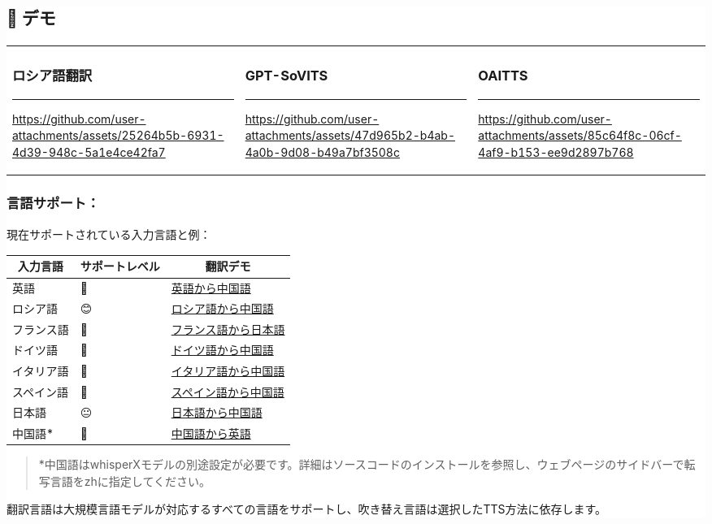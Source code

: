## 🎥 デモ

<table>
<tr>
<td width="33%">

### ロシア語翻訳
---
https://github.com/user-attachments/assets/25264b5b-6931-4d39-948c-5a1e4ce42fa7

</td>
<td width="33%">

### GPT-SoVITS
---
https://github.com/user-attachments/assets/47d965b2-b4ab-4a0b-9d08-b49a7bf3508c

</td>
<td width="33%">

### OAITTS
---
https://github.com/user-attachments/assets/85c64f8c-06cf-4af9-b153-ee9d2897b768

</td>
</tr>
</table>

### 言語サポート：

現在サポートされている入力言語と例：

| 入力言語 | サポートレベル | 翻訳デモ |
|---------|---------|---------|
| 英語 | 🤩 | [英語から中国語](https://github.com/user-attachments/assets/127373bb-c152-4b7a-8d9d-e586b2c62b4b) |
| ロシア語 | 😊 | [ロシア語から中国語](https://github.com/user-attachments/assets/25264b5b-6931-4d39-948c-5a1e4ce42fa7) |
| フランス語 | 🤩 | [フランス語から日本語](https://github.com/user-attachments/assets/3ce068c7-9854-4c72-ae77-f2484c7c6630) |
| ドイツ語 | 🤩 | [ドイツ語から中国語](https://github.com/user-attachments/assets/07cb9d21-069e-4725-871d-c4d9701287a3) |
| イタリア語 | 🤩 | [イタリア語から中国語](https://github.com/user-attachments/assets/f1f893eb-dad3-4460-aaf6-10cac999195e) |
| スペイン語 | 🤩 | [スペイン語から中国語](https://github.com/user-attachments/assets/c1d28f1c-83d2-4f13-a1a1-859bd6cc3553) |
| 日本語 | 😐 | [日本語から中国語](https://github.com/user-attachments/assets/856c3398-2da3-4e25-9c36-27ca2d1f68c2) |
| 中国語* | 🤩 | [中国語から英語](https://github.com/user-attachments/assets/48f746fe-96ff-47fd-bd23-59e9202b495c) |
> *中国語はwhisperXモデルの別途設定が必要です。詳細はソースコードのインストールを参照し、ウェブページのサイドバーで転写言語をzhに指定してください。

翻訳言語は大規模言語モデルが対応するすべての言語をサポートし、吹き替え言語は選択したTTS方法に依存します。
